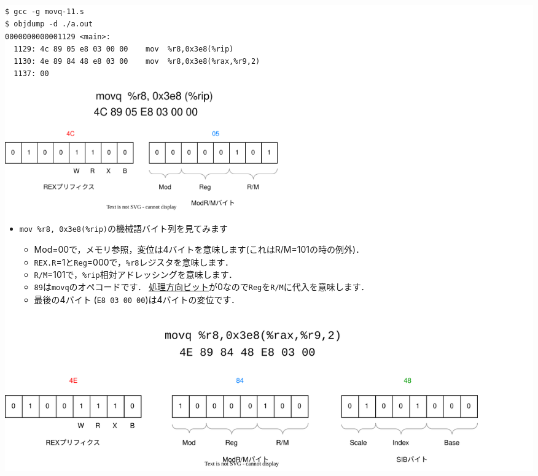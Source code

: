 ```
$ gcc -g movq-11.s
$ objdump -d ./a.out
0000000000001129 <main>:
  1129: 4c 89 05 e8 03 00 00 	mov  %r8,0x3e8(%rip)
  1130: 4e 89 84 48 e8 03 00 	mov  %r8,0x3e8(%rax,%r9,2)
  1137: 00 
```

  <img src="figs/inst-rip.svg" height="200px" id="fig:inst-rip">

- `mov %r8, 0x3e8(%rip)`の機械語バイト列を見てみます

  -  Mod=00で，メモリ参照，変位は4バイトを意味します(これはR/M=101の時の例外)．
  - `REX.R`=1と`Reg`=000で，`%r8`レジスタを意味します．
  - `R/M`=101で，`%rip`相対アドレッシングを意味します．
  - `89`は`movq`のオペコードです．
    [処理方向ビット](./4-data.md#処理方向ビット)が0なので`Reg`を`R/M`に代入を意味します．
  - 最後の4バイト (`E8 03 00 00`)は4バイトの変位です．

<br/>

  <img src="figs/inst-sib.svg" height="230px" id="fig:inst-sib">
